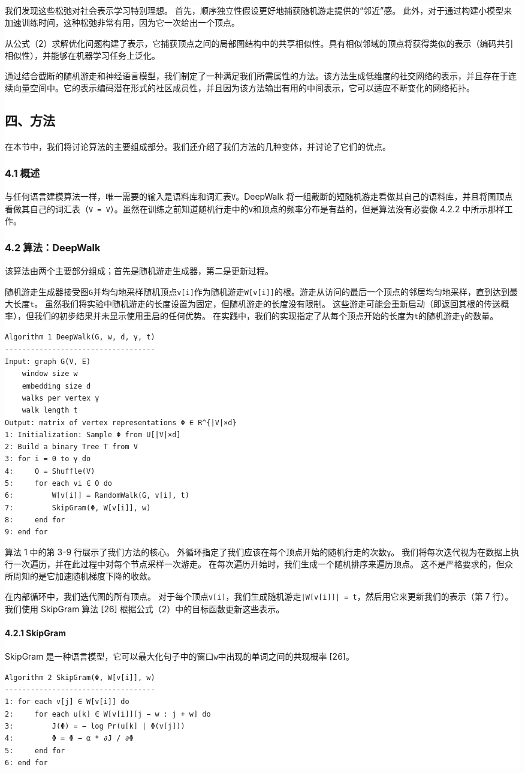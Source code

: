 我们发现这些松弛对社会表示学习特别理想。 首先，顺序独立性假设更好地捕获随机游走提供的“邻近”感。 此外，对于通过构建小模型来加速训练时间，这种松弛非常有用，因为它一次给出一个顶点。

从公式（2）求解优化问题构建了表示，它捕获顶点之间的局部图结构中的共享相似性。具有相似邻域的顶点将获得类似的表示（编码共引相似性），并能够在机器学习任务上泛化。

通过结合截断的随机游走和神经语言模型，我们制定了一种满足我们所需属性的方法。该方法生成低维度的社交网络的表示，并且存在于连续向量空间中。它的表示编码潜在形式的社区成员性，并且因为该方法输出有用的中间表示，它可以适应不断变化的网络拓扑。

## 四、方法

在本节中，我们将讨论算法的主要组成部分。我们还介绍了我们方法的几种变体，并讨论了它们的优点。

### 4.1 概述

与任何语言建模算法一样，唯一需要的输入是语料库和词汇表`V`。DeepWalk 将一组截断的短随机游走看做其自己的语料库，并且将图顶点看做其自己的词汇表（`V = V`）。虽然在训练之前知道随机行走中的`V`和顶点的频率分布是有益的，但是算法没有必要像 4.2.2 中所示那样工作。

### 4.2 算法：DeepWalk

该算法由两个主要部分组成；首先是随机游走生成器，第二是更新过程。

随机游走生成器接受图`G`并均匀地采样随机顶点`v[i]`作为随机游走`W[v[i]]`的根。游走从访问的最后一个顶点的邻居均匀地采样，直到达到最大长度`t`。 虽然我们将实验中随机游走的长度设置为固定，但随机游走的长度没有限制。 这些游走可能会重新启动（即返回其根的传送概率），但我们的初步结果并未显示使用重启的任何优势。 在实践中，我们的实现指定了从每个顶点开始的长度为`t`的随机游走`γ`的数量。

```
Algorithm 1 DeepWalk(G, w, d, γ, t)
-----------------------------------
Input: graph G(V, E)
    window size w
    embedding size d
    walks per vertex γ
    walk length t
Output: matrix of vertex representations Φ ∈ R^{|V|×d}
1: Initialization: Sample Φ from U[|V|×d]
2: Build a binary Tree T from V
3: for i = 0 to γ do
4:     O = Shuffle(V)
5:     for each vi ∈ O do
6:         W[v[i]] = RandomWalk(G, v[i], t)
7:         SkipGram(Φ, W[v[i]], w)
8:     end for
9: end for 
```

算法 1 中的第 3-9 行展示了我们方法的核心。 外循环指定了我们应该在每个顶点开始的随机行走的次数`γ`。 我们将每次迭代视为在数据上执行一次遍历，并在此过程中对每个节点采样一次游走。 在每次遍历开始时，我们生成一个随机排序来遍历顶点。 这不是严格要求的，但众所周知的是它加速随机梯度下降的收敛。

在内部循环中，我们迭代图的所有顶点。 对于每个顶点`v[i]`，我们生成随机游走`|W[v[i]]| = t`，然后用它来更新我们的表示（第 7 行）。我们使用 SkipGram 算法 [26] 根据公式（2）中的目标函数更新这些表示。

#### 4.2.1 SkipGram

SkipGram 是一种语言模型，它可以最大化句子中的窗口`w`中出现的单词之间的共现概率 [26]。

```
Algorithm 2 SkipGram(Φ, W[v[i]], w)
-----------------------------------
1: for each v[j] ∈ W[v[i]] do
2:     for each u[k] ∈ W[v[i]][j − w : j + w] do
3:         J(Φ) = − log Pr(u[k] | Φ(v[j]))
4:         Φ = Φ − α * ∂J / ∂Φ
5:     end for
6: end for 
```
